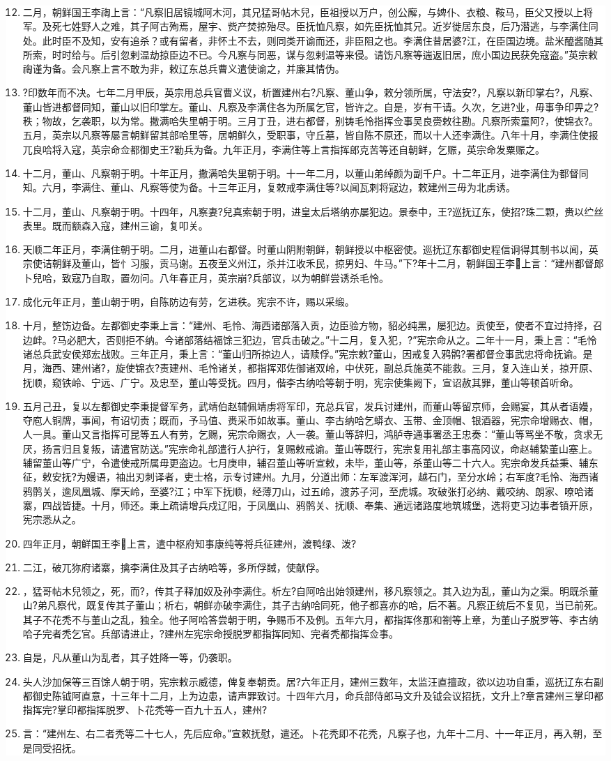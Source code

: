 12. <span id="列传九-12"></span>
二月，朝鲜国王李祹上言：“凡察旧居镜城阿木河，其兄猛哥帖木兒，臣祖授以万户，创公廨，与婢仆、衣粮、鞍马，臣父又授以上将军。及死七姓野人之难，其子阿古殉焉，屋宇、赀产焚掠殆尽。臣抚恤凡察，如先臣抚恤其兄。近岁徙居东良，后乃潜逃，与李满住同处。此时臣不及知，安有追杀？或有留者，非怀土不去，则同类开谕而还，非臣阻之也。李满住昔居婆?江，在臣国边境。盐米醯酱随其所索，时时给与。后引忽剌温劫掠臣边不已。今凡察与同恶，谋与忽剌温等来侵。请饬凡察等遄返旧居，庶小国边民获免寇盗。”英宗敕祹谨为备。会凡察上言不敢为非，敕辽东总兵曹义遣使谕之，并廉其情伪。

13. <span id="列传九-13"></span>
?印数年而不决。七年二月甲辰，英宗用总兵官曹义议，析置建州右?凡察、董山争，敕分领所属，守法安?，凡察以新印掌右?，凡察、董山皆进都督同知，董山以旧印掌左。董山、凡察及李满住各为所属乞官，皆许之。自是，岁有干请。久次，乞进?业，毋事争印畀之?秩；物故，乞袭职，以为常。撒满哈失里朝于明。三月丁丑，进右都督，别铸毛怜指挥佥事吴良赍敕往勘。凡察所索童阿?，使锦衣?。五月，英宗以凡察等屡言朝鲜留其部哈里等，居朝鲜久，受职事，守丘墓，皆自陈不原还，而以十人还李满住。八年十月，李满住使报兀良哈将入寇，英宗命佥都御史王?勒兵为备。九年正月，李满住等上言指挥郎克苦等还自朝鲜，乞赈，英宗命发粟赈之。

14. <span id="列传九-14"></span>
十二月，董山、凡察朝于明。十年正月，撒满哈失里朝于明。十一年二月，以董山弟绰颜为副千户。十二年正月，进李满住为都督同知。六月，李满住、董山、凡察等使为备。十三年正月，复敕戒李满住等?以闻瓦剌将寇边，敕建州三毋为北虏诱。

15. <span id="列传九-15"></span>
十二月，董山、凡察朝于明。十四年，凡察妻?兒真索朝于明，进皇太后塔纳亦屡犯边。景泰中，王?巡抚辽东，使招?珠二颗，赉以纻丝表里。既而额森入寇，建州三谕，复叩关。

16. <span id="列传九-16"></span>
天顺二年正月，李满住朝于明。二月，进董山右都督。时董山阴附朝鲜，朝鲜授以中枢密使。巡抚辽东都御史程信诇得其制书以闻，英宗使诘朝鲜及董山，皆忄习服，贡马谢。五夜至义州江，杀并江收禾民，掠男妇、牛马。”下?年十二月，朝鲜国王李上言：“建州都督郎卜兒哈，致寇乃自取，置勿问。八年春正月，英宗崩?兵部议，以为朝鲜尝诱杀毛怜。

17. <span id="列传九-17"></span>
成化元年正月，董山朝于明，自陈防边有劳，乞进秩。宪宗不许，赐以采缎。

18. <span id="列传九-18"></span>
十月，整饬边备。左都御史李秉上言：“建州、毛怜、海西诸部落入贡，边臣验方物，貂必纯黑，屡犯边。贡使至，使者不宜过持择，召边衅。?马必肥大，否则拒不纳。今诸部落结福馀三犯边，官兵击破之。”十二月，复入犯，?”宪宗命从之。二年十一月，秉上言：“毛怜诸总兵武安侯郑宏战败。三年正月，秉上言：“董山归所掠边人，请赎俘。”宪宗敕?董山，因戒复入鸦鹘?署都督佥事武忠将命抚谕。是月，海西、建州诸?，旋使锦衣?责建州、毛怜诸关，都指挥邓佐御诸双岭，中伏死，副总兵施英不能救。三月，复入连山关，掠开原、抚顺，窥铁岭、宁远、广宁。及忠至，董山等受抚。四月，偕李古纳哈等朝于明，宪宗使集阙下，宣诏赦其罪，董山等顿首听命。

19. <span id="列传九-19"></span>
五月己丑，复以左都御史李秉提督军务，武靖伯赵辅佩靖虏将军印，充总兵官，发兵讨建州，而董山等留京师，会赐宴，其从者语嫚，夺庖人铜牌，事闻，有诏切责；既而，予马值、赉采币如故事。董山、李古纳哈乞蟒衣、玉带、金顶帽、银酒器，宪宗命增赐衣、帽，人一具。董山又言指挥可昆等五人有劳，乞赐，宪宗命赐衣，人一袭。董山等辞归，鸿胪寺通事署丞王忠奏：“董山等骂坐不敬，贪求无厌，扬言归且复叛，请遣官防送。”宪宗命礼部遣行人护行，复赐敕戒谕。董山等既行，宪宗复用礼部主事高冈议，命赵辅絷董山塞上。辅留董山等广宁，令遣使戒所属毋更盗边。七月庚申，辅召董山等听宣敕，未毕，董山等，杀董山等二十六人。宪宗命发兵益秉、辅东征，敕安抚?为嫚语，袖出刃刺译者，吏士格，示专讨建州。九月，分道出师：左军渡浑河，越石门，至分水岭；右军度?毛怜、海西诸鸦鹘关，逾凤凰城、摩天岭，至婆?江；中军下抚顺，经薄刀山，过五岭，渡苏子河，至虎城。攻破张打必纳、戴咬纳、朗家、嘹哈诸寨，四战皆捷。十月，师还。秉上疏请增兵戍辽阳，于凤凰山、鸦鹘关、抚顺、奉集、通远诸路度地筑城堡，选将吏习边事者镇开原，宪宗悉从之。

20. <span id="列传九-20"></span>
四年正月，朝鲜国王李上言，遣中枢府知事康纯等将兵征建州，渡鸭绿、泼?

21. <span id="列传九-21"></span>
二江，破兀狝府诸寨，擒李满住及其子古纳哈等，多所俘馘，使献俘。

22. <span id="列传九-22"></span>
，猛哥帖木兒领之，死，而?，传其子释加奴及孙李满住。析左?自阿哈出始领建州，移凡察领之。其入边为乱，董山为之渠。明既杀董山?弟凡察代，既复传其子董山；析右，朝鲜亦破李满住，其子古纳哈同死，他子都喜亦的哈，后不著。凡察正统后不复见，当已前死。其子不花秃不与董山之乱，独全。他子阿哈答尝朝于明，争赐币不及例。五年六月，都指挥佟那和劄等上章，为董山子脱罗等、李古纳哈子完者秃乞官。兵部请进止，?建州左宪宗命授脱罗都指挥同知、完者秃都指挥佥事。

23. <span id="列传九-23"></span>
自是，凡从董山为乱者，其子姓降一等，仍袭职。

24. <span id="列传九-24"></span>
头人沙加保等三百馀人朝于明，宪宗敕示威德，俾复奉朝贡。居?六年正月，建州三数年，太监汪直擅政，欲以边功自重，巡抚辽东右副都御史陈钺阿直意，十三年十二月，上为边患，请声罪致讨。十四年六月，命兵部侍郎马文升及钺会议招抚，文升上?章言建州三掌印都指挥完?掌印都指挥脱罗、卜花秃等一百九十五人，建州?

25. <span id="列传九-25"></span>
言：“建州左、右二者秃等二十七人，先后应命。”宣敕抚慰，遣还。卜花秃即不花秃，凡察子也，九年十二月、十一年正月，再入朝，至是同受招抚。
